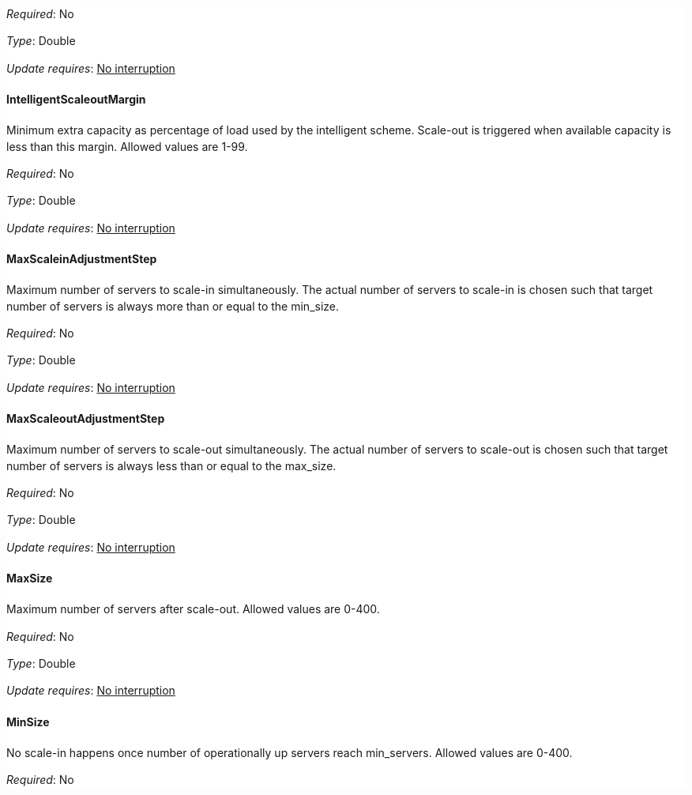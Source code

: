 _Required_: No

_Type_: Double

_Update requires_: [No interruption](https://docs.aws.amazon.com/AWSCloudFormation/latest/UserGuide/using-cfn-updating-stacks-update-behaviors.html#update-no-interrupt)

#### IntelligentScaleoutMargin

Minimum extra capacity as percentage of load used by the intelligent scheme. Scale-out is triggered when available capacity is less than this margin. Allowed values are 1-99.

_Required_: No

_Type_: Double

_Update requires_: [No interruption](https://docs.aws.amazon.com/AWSCloudFormation/latest/UserGuide/using-cfn-updating-stacks-update-behaviors.html#update-no-interrupt)

#### MaxScaleinAdjustmentStep

Maximum number of servers to scale-in simultaneously. The actual number of servers to scale-in is chosen such that target number of servers is always more than or equal to the min_size.

_Required_: No

_Type_: Double

_Update requires_: [No interruption](https://docs.aws.amazon.com/AWSCloudFormation/latest/UserGuide/using-cfn-updating-stacks-update-behaviors.html#update-no-interrupt)

#### MaxScaleoutAdjustmentStep

Maximum number of servers to scale-out simultaneously. The actual number of servers to scale-out is chosen such that target number of servers is always less than or equal to the max_size.

_Required_: No

_Type_: Double

_Update requires_: [No interruption](https://docs.aws.amazon.com/AWSCloudFormation/latest/UserGuide/using-cfn-updating-stacks-update-behaviors.html#update-no-interrupt)

#### MaxSize

Maximum number of servers after scale-out. Allowed values are 0-400.

_Required_: No

_Type_: Double

_Update requires_: [No interruption](https://docs.aws.amazon.com/AWSCloudFormation/latest/UserGuide/using-cfn-updating-stacks-update-behaviors.html#update-no-interrupt)

#### MinSize

No scale-in happens once number of operationally up servers reach min_servers. Allowed values are 0-400.

_Required_: No
